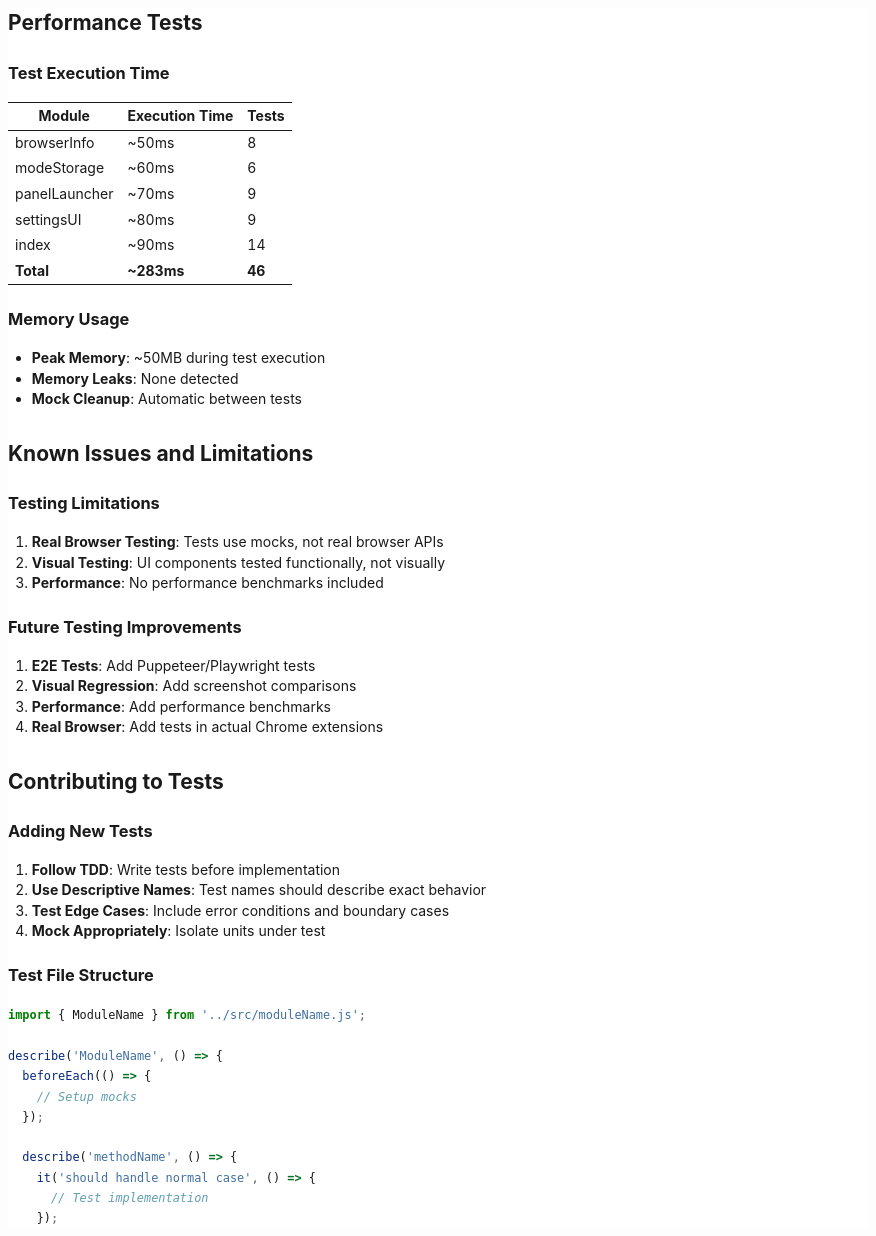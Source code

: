 ## Performance Tests

### Test Execution Time

| Module        | Execution Time | Tests  |
| ------------- | -------------- | ------ |
| browserInfo   | ~50ms          | 8      |
| modeStorage   | ~60ms          | 6      |
| panelLauncher | ~70ms          | 9      |
| settingsUI    | ~80ms          | 9      |
| index         | ~90ms          | 14     |
| **Total**     | **~283ms**     | **46** |

### Memory Usage

- **Peak Memory**: ~50MB during test execution
- **Memory Leaks**: None detected
- **Mock Cleanup**: Automatic between tests

## Known Issues and Limitations

### Testing Limitations

1. **Real Browser Testing**: Tests use mocks, not real browser APIs
2. **Visual Testing**: UI components tested functionally, not visually
3. **Performance**: No performance benchmarks included

### Future Testing Improvements

1. **E2E Tests**: Add Puppeteer/Playwright tests
2. **Visual Regression**: Add screenshot comparisons
3. **Performance**: Add performance benchmarks
4. **Real Browser**: Add tests in actual Chrome extensions

## Contributing to Tests

### Adding New Tests

1. **Follow TDD**: Write tests before implementation
2. **Use Descriptive Names**: Test names should describe exact behavior
3. **Test Edge Cases**: Include error conditions and boundary cases
4. **Mock Appropriately**: Isolate units under test

### Test File Structure

```javascript
import { ModuleName } from '../src/moduleName.js';

describe('ModuleName', () => {
  beforeEach(() => {
    // Setup mocks
  });

  describe('methodName', () => {
    it('should handle normal case', () => {
      // Test implementation
    });

```